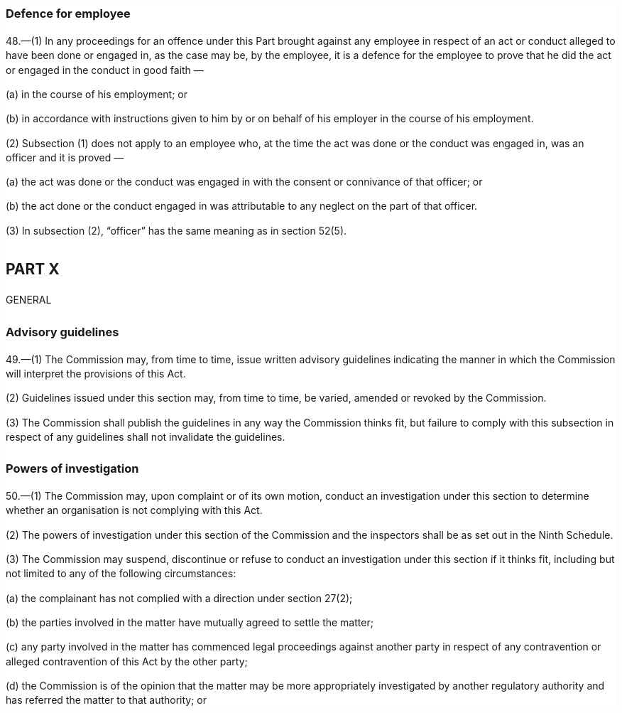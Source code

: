 ### Defence for employee

48\.—(1) In any proceedings for an offence under this Part brought against any employee in respect of an act or conduct alleged to have been done or engaged in, as the case may be, by the employee, it is a defence for the employee to prove that he did the act or engaged in the conduct in good faith —

(a) in the course of his employment; or

(b) in accordance with instructions given to him by or on behalf of his employer in the course of his employment.

(2) Subsection (1) does not apply to an employee who, at the time the act was done or the conduct was engaged in, was an officer and it is proved —

(a) the act was done or the conduct was engaged in with the consent or connivance of that officer; or

(b) the act done or the conduct engaged in was attributable to any neglect on the part of that officer.

(3) In subsection (2), “officer” has the same meaning as in section 52(5).

## PART X

GENERAL

### Advisory guidelines

49\.—(1) The Commission may, from time to time, issue written advisory guidelines indicating the manner in which the Commission will interpret the provisions of this Act.

(2) Guidelines issued under this section may, from time to time, be varied, amended or revoked by the Commission.

(3) The Commission shall publish the guidelines in any way the Commission thinks fit, but failure to comply with this subsection in respect of any guidelines shall not invalidate the guidelines.

### Powers of investigation

50\.—(1) The Commission may, upon complaint or of its own motion, conduct an investigation under this section to determine whether an organisation is not complying with this Act.

(2) The powers of investigation under this section of the Commission and the inspectors shall be as set out in the Ninth Schedule.

(3) The Commission may suspend, discontinue or refuse to conduct an investigation under this section if it thinks fit, including but not limited to any of the following circumstances:

(a) the complainant has not complied with a direction under section 27(2);

(b) the parties involved in the matter have mutually agreed to settle the matter;

(c) any party involved in the matter has commenced legal proceedings against another party in respect of any contravention or alleged contravention of this Act by the other party;

(d) the Commission is of the opinion that the matter may be more appropriately investigated by another regulatory authority and has referred the matter to that authority; or
